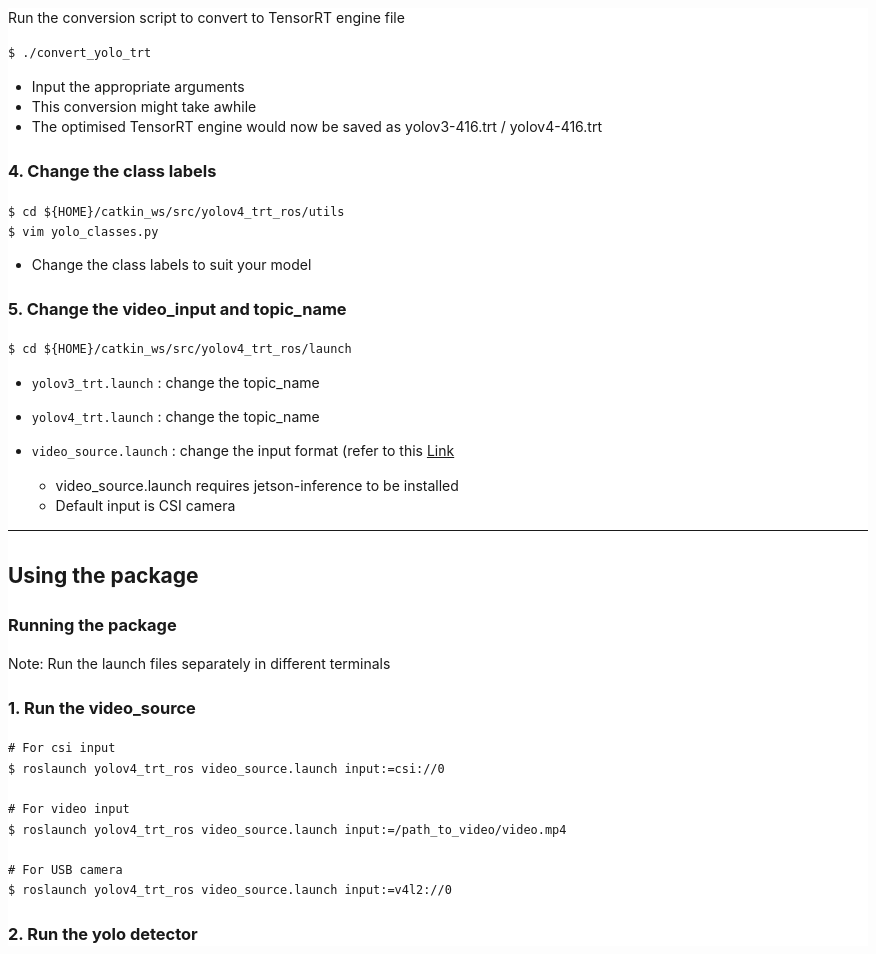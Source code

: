 Run the conversion script to convert to TensorRT engine file

```
$ ./convert_yolo_trt
```

- Input the appropriate arguments
- This conversion might take awhile
- The optimised TensorRT engine would now be saved as yolov3-416.trt / yolov4-416.trt

### 4. Change the class labels

```
$ cd ${HOME}/catkin_ws/src/yolov4_trt_ros/utils
$ vim yolo_classes.py
```

- Change the class labels to suit your model

### 5. Change the video_input and topic_name

```
$ cd ${HOME}/catkin_ws/src/yolov4_trt_ros/launch
```

- `yolov3_trt.launch` : change the topic_name

- `yolov4_trt.launch` : change the topic_name

- `video_source.launch` : change the input format (refer to this [Link](https://github.com/dusty-nv/jetson-inference/blob/master/docs/aux-streaming.md)

   * video_source.launch requires jetson-inference to be installed
   * Default input is CSI camera

---
## Using the package

### Running the package

Note: Run the launch files separately in different terminals

### 1. Run the video_source 

```
# For csi input
$ roslaunch yolov4_trt_ros video_source.launch input:=csi://0

# For video input
$ roslaunch yolov4_trt_ros video_source.launch input:=/path_to_video/video.mp4

# For USB camera
$ roslaunch yolov4_trt_ros video_source.launch input:=v4l2://0
```

### 2. Run the yolo detector
